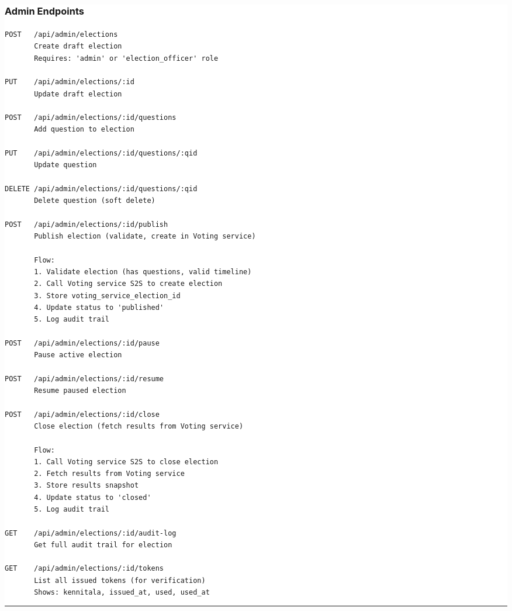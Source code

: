 ### Admin Endpoints

```
POST   /api/admin/elections
       Create draft election
       Requires: 'admin' or 'election_officer' role

PUT    /api/admin/elections/:id
       Update draft election

POST   /api/admin/elections/:id/questions
       Add question to election

PUT    /api/admin/elections/:id/questions/:qid
       Update question

DELETE /api/admin/elections/:id/questions/:qid
       Delete question (soft delete)

POST   /api/admin/elections/:id/publish
       Publish election (validate, create in Voting service)

       Flow:
       1. Validate election (has questions, valid timeline)
       2. Call Voting service S2S to create election
       3. Store voting_service_election_id
       4. Update status to 'published'
       5. Log audit trail

POST   /api/admin/elections/:id/pause
       Pause active election

POST   /api/admin/elections/:id/resume
       Resume paused election

POST   /api/admin/elections/:id/close
       Close election (fetch results from Voting service)

       Flow:
       1. Call Voting service S2S to close election
       2. Fetch results from Voting service
       3. Store results snapshot
       4. Update status to 'closed'
       5. Log audit trail

GET    /api/admin/elections/:id/audit-log
       Get full audit trail for election

GET    /api/admin/elections/:id/tokens
       List all issued tokens (for verification)
       Shows: kennitala, issued_at, used, used_at
```

---
